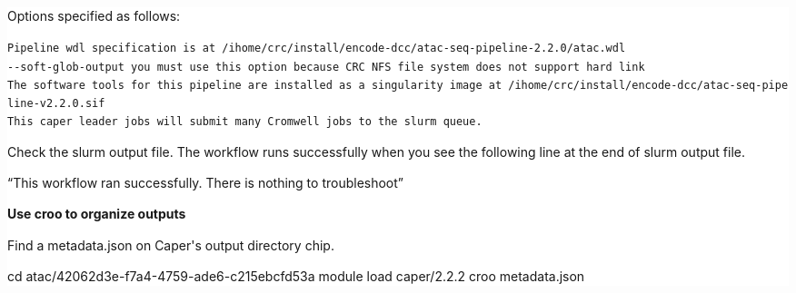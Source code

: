 
Options specified as follows:

    Pipeline wdl specification is at /ihome/crc/install/encode-dcc/atac-seq-pipeline-2.2.0/atac.wdl
    --soft-glob-output you must use this option because CRC NFS file system does not support hard link
    The software tools for this pipeline are installed as a singularity image at /ihome/crc/install/encode-dcc/atac-seq-pipeline-v2.2.0.sif
    This caper leader jobs will submit many Cromwell jobs to the slurm queue.

Check the slurm output file. The workflow runs successfully when you see the following line at the end of slurm output file.

“This workflow ran successfully. There is nothing to troubleshoot”

**Use croo to organize outputs**

Find a metadata.json on Caper's output directory chip.

cd atac/42062d3e-f7a4-4759-ade6-c215ebcfd53a
module load caper/2.2.2
croo metadata.json